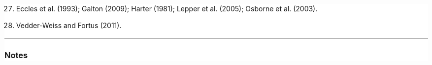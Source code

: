 27. Eccles et al. (1993); Galton (2009); Harter (1981); Lepper et al. (2005); Osborne et al. (2003).

27. Vedder-Weiss and Fortus (2011).

---

### Notes
